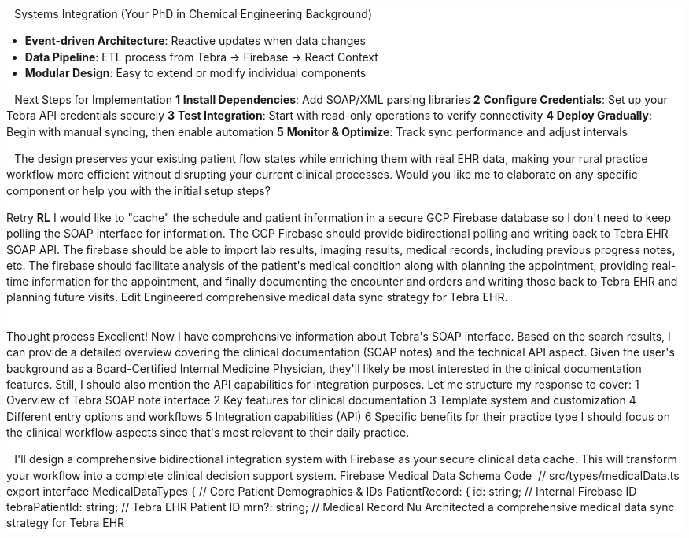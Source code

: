 ⠀Systems Integration (Your PhD in Chemical Engineering Background)
* **Event-driven Architecture**: Reactive updates when data changes
* **Data Pipeline**: ETL process from Tebra → Firebase → React Context
* **Modular Design**: Easy to extend or modify individual components

⠀Next Steps for Implementation
**1** **Install Dependencies**: Add SOAP/XML parsing libraries
**2** **Configure Credentials**: Set up your Tebra API credentials securely
**3** **Test Integration**: Start with read-only operations to verify connectivity
**4** **Deploy Gradually**: Begin with manual syncing, then enable automation
**5** **Monitor & Optimize**: Track sync performance and adjust intervals

⠀The design preserves your existing patient flow states while enriching them with real EHR data, making your rural practice workflow more efficient without disrupting your current clinical processes.
Would you like me to elaborate on any specific component or help you with the initial setup steps?



Retry
**RL**
I would like to "cache" the schedule and patient information in a secure GCP Firebase database so I don't need to keep polling the SOAP interface for information.  The GCP Firebase should provide bidirectional polling and writing back to Tebra EHR SOAP API.  The firebase should be able to import lab results, imaging results, medical records, including previous progress notes, etc.  The firebase should facilitate analysis of the patient's medical condition along with planning the appointment, providing real-time information for the appointment, and finally documenting the encounter and orders and writing those back to Tebra EHR and planning future visits.
Edit
Engineered comprehensive medical data sync strategy for Tebra EHR.

## 
Thought process
Excellent! Now I have comprehensive information about Tebra's SOAP interface. Based on the search results, I can provide a detailed overview covering the clinical documentation (SOAP notes) and the technical API aspect. Given the user's background as a Board-Certified Internal Medicine Physician, they'll likely be most interested in the clinical documentation features. Still, I should also mention the API capabilities for integration purposes.
Let me structure my response to cover:
1 Overview of Tebra SOAP note interface
2 Key features for clinical documentation
3 Template system and customization
4 Different entry options and workflows
5 Integration capabilities (API)
6 Specific benefits for their practice type
I should focus on the clinical workflow aspects since that's most relevant to their daily practice.

⠀I'll design a comprehensive bidirectional integration system with Firebase as your secure clinical data cache. This will transform your workflow into a complete clinical decision support system.
Firebase Medical Data Schema
Code 
// src/types/medicalData.ts
export interface MedicalDataTypes {
  // Core Patient Demographics & IDs
  PatientRecord: {
    id: string; // Internal Firebase ID
    tebraPatientId: string; // Tebra EHR Patient ID
    mrn?: string; // Medical Record Nu
Architected a comprehensive medical data sync strategy for Tebra EHR
